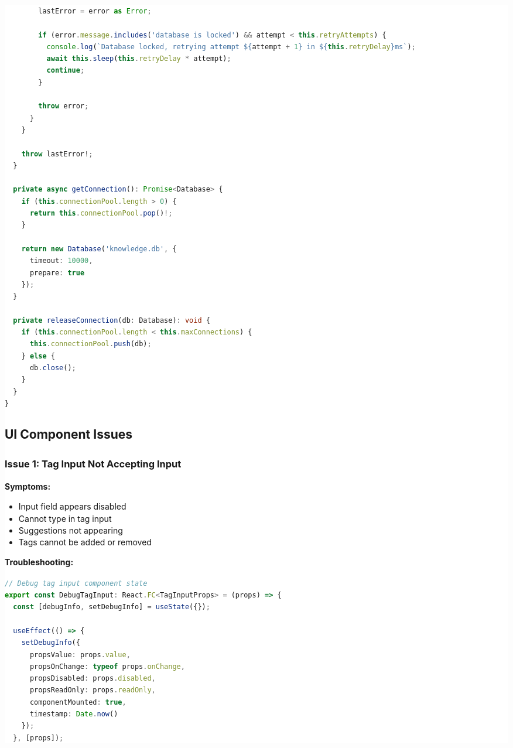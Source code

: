 ```typescript
        lastError = error as Error;

        if (error.message.includes('database is locked') && attempt < this.retryAttempts) {
          console.log(`Database locked, retrying attempt ${attempt + 1} in ${this.retryDelay}ms`);
          await this.sleep(this.retryDelay * attempt);
          continue;
        }

        throw error;
      }
    }

    throw lastError!;
  }

  private async getConnection(): Promise<Database> {
    if (this.connectionPool.length > 0) {
      return this.connectionPool.pop()!;
    }

    return new Database('knowledge.db', {
      timeout: 10000,
      prepare: true
    });
  }

  private releaseConnection(db: Database): void {
    if (this.connectionPool.length < this.maxConnections) {
      this.connectionPool.push(db);
    } else {
      db.close();
    }
  }
}
```

## UI Component Issues

### Issue 1: Tag Input Not Accepting Input

**Symptoms:**
- Input field appears disabled
- Cannot type in tag input
- Suggestions not appearing
- Tags cannot be added or removed

**Troubleshooting:**

```typescript
// Debug tag input component state
export const DebugTagInput: React.FC<TagInputProps> = (props) => {
  const [debugInfo, setDebugInfo] = useState({});

  useEffect(() => {
    setDebugInfo({
      propsValue: props.value,
      propsOnChange: typeof props.onChange,
      propsDisabled: props.disabled,
      propsReadOnly: props.readOnly,
      componentMounted: true,
      timestamp: Date.now()
    });
  }, [props]);

```